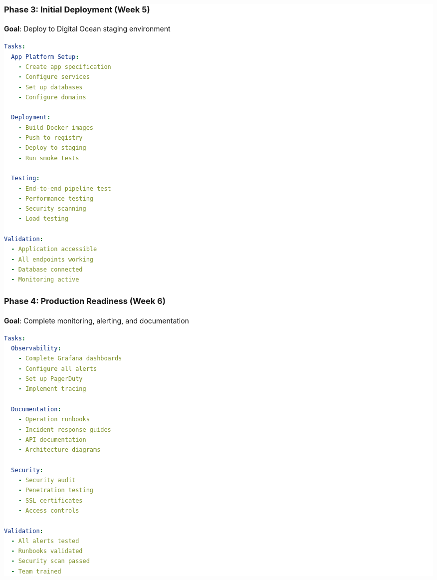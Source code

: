 ### Phase 3: Initial Deployment (Week 5)
**Goal**: Deploy to Digital Ocean staging environment

```yaml
Tasks:
  App Platform Setup:
    - Create app specification
    - Configure services
    - Set up databases
    - Configure domains
    
  Deployment:
    - Build Docker images
    - Push to registry
    - Deploy to staging
    - Run smoke tests
    
  Testing:
    - End-to-end pipeline test
    - Performance testing
    - Security scanning
    - Load testing
    
Validation:
  - Application accessible
  - All endpoints working
  - Database connected
  - Monitoring active
```

### Phase 4: Production Readiness (Week 6)
**Goal**: Complete monitoring, alerting, and documentation

```yaml
Tasks:
  Observability:
    - Complete Grafana dashboards
    - Configure all alerts
    - Set up PagerDuty
    - Implement tracing
    
  Documentation:
    - Operation runbooks
    - Incident response guides
    - API documentation
    - Architecture diagrams
    
  Security:
    - Security audit
    - Penetration testing
    - SSL certificates
    - Access controls
    
Validation:
  - All alerts tested
  - Runbooks validated
  - Security scan passed
  - Team trained
```
